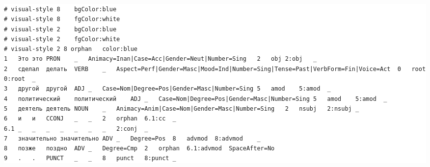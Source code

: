 
~~~ conllu
# visual-style 8	bgColor:blue
# visual-style 8	fgColor:white
# visual-style 2	bgColor:blue
# visual-style 2	fgColor:white
# visual-style 2 8 orphan	color:blue
1	Это	это	PRON	_	Animacy=Inan|Case=Acc|Gender=Neut|Number=Sing	2	obj	2:obj	_
2	сделал	делать	VERB	_	Aspect=Perf|Gender=Masc|Mood=Ind|Number=Sing|Tense=Past|VerbForm=Fin|Voice=Act	0	root	0:root	_
3	другой	другой	ADJ	_	Case=Nom|Degree=Pos|Gender=Masc|Number=Sing	5	amod	5:amod	_
4	политический	политический	ADJ	_	Case=Nom|Degree=Pos|Gender=Masc|Number=Sing	5	amod	5:amod	_
5	деятель	деятель	NOUN	_	Animacy=Anim|Case=Nom|Gender=Masc|Number=Sing	2	nsubj	2:nsubj	_
6	и	и	CCONJ	_	_	2	orphan	6.1:cc	_
6.1	_	_	_	_	_	_	_	2:conj	_
7	значительно	значительно	ADV	_	Degree=Pos	8	advmod	8:advmod	_
8	позже	поздно	ADV	_	Degree=Cmp	2	orphan	6.1:advmod	SpaceAfter=No
9	.	.	PUNCT	_	_	8	punct	8:punct	_

~~~


